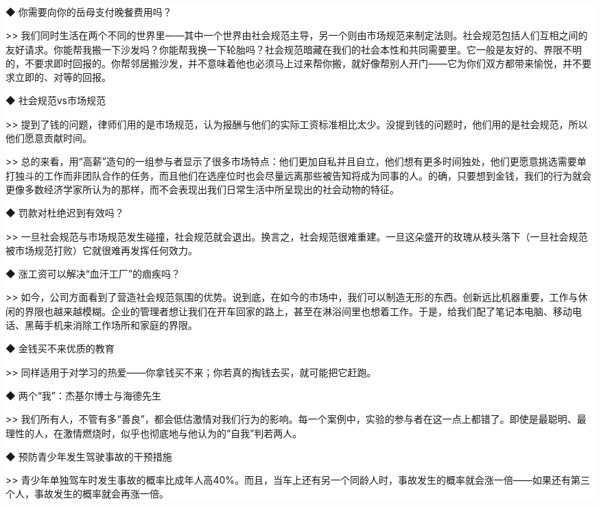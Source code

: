  

 

◆ 你需要向你的岳母支付晚餐费用吗？

 

\>> 我们同时生活在两个不同的世界里——其中一个世界由社会规范主导，另一个则由市场规范来制定法则。社会规范包括人们互相之间的友好请求。你能帮我搬一下沙发吗？你能帮我换一下轮胎吗？社会规范暗藏在我们的社会本性和共同需要里。它一般是友好的、界限不明的，不要求即时回报的。你帮邻居搬沙发，并不意味着他也必须马上过来帮你搬，就好像帮别人开门——它为你们双方都带来愉悦，并不要求立即的、对等的回报。

 

 

◆ 社会规范vs市场规范

 

\>> 提到了钱的问题，律师们用的是市场规范，认为报酬与他们的实际工资标准相比太少。没提到钱的问题时，他们用的是社会规范，所以他们愿意贡献时间。

 

\>> 总的来看，用“高薪”造句的一组参与者显示了很多市场特点：他们更加自私并且自立，他们想有更多时间独处，他们更愿意挑选需要单打独斗的工作而非团队合作的任务，而且他们在选座位时也会尽量远离那些被告知将成为同事的人。的确，只要想到金钱，我们的行为就会更像多数经济学家所认为的那样，而不会表现出我们日常生活中所呈现出的社会动物的特征。

 

 

◆ 罚款对杜绝迟到有效吗？

 

\>> 一旦社会规范与市场规范发生碰撞，社会规范就会退出。换言之，社会规范很难重建。一旦这朵盛开的玫瑰从枝头落下（一旦社会规范被市场规范打败）它就很难再发挥任何效力。

 

 

◆ 涨工资可以解决“血汗工厂”的痼疾吗？

 

\>> 如今，公司方面看到了营造社会规范氛围的优势。说到底，在如今的市场中，我们可以制造无形的东西。创新远比机器重要，工作与休闲的界限也越来越模糊。企业的管理者想让我们在开车回家的路上，甚至在淋浴间里也想着工作。于是，给我们配了笔记本电脑、移动电话、黑莓手机来消除工作场所和家庭的界限。

 

 

◆ 金钱买不来优质的教育

 

\>> 同样适用于对学习的热爱——你拿钱买不来；你若真的掏钱去买，就可能把它赶跑。

 

 

◆ 两个“我”：杰基尔博士与海德先生

 

\>> 我们所有人，不管有多“善良”，都会低估激情对我们行为的影响。每一个案例中，实验的参与者在这一点上都错了。即使是最聪明、最理性的人，在激情燃烧时，似乎也彻底地与他认为的“自我”判若两人。

 

 

◆ 预防青少年发生驾驶事故的干预措施

 

\>> 青少年单独驾车时发生事故的概率比成年人高40%。而且，当车上还有另一个同龄人时，事故发生的概率就会涨一倍——如果还有第三个人，事故发生的概率就会再涨一倍。

 